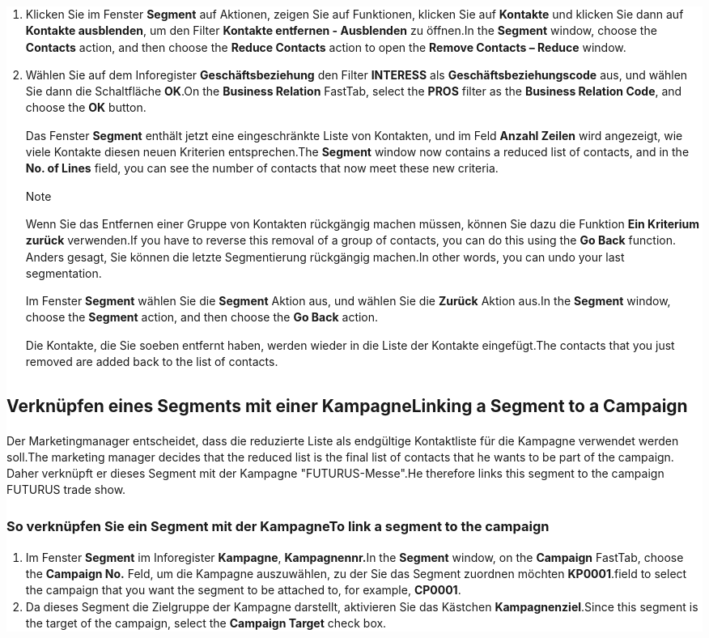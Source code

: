 1.  <span data-ttu-id="5b1e7-173">Klicken Sie im Fenster **Segment** auf Aktionen, zeigen Sie auf Funktionen, klicken Sie auf **Kontakte** und klicken Sie dann auf **Kontakte ausblenden**, um den Filter **Kontakte entfernen - Ausblenden** zu öffnen.</span><span class="sxs-lookup"><span data-stu-id="5b1e7-173">In the **Segment** window, choose the **Contacts** action, and then choose the **Reduce Contacts** action to open the **Remove Contacts – Reduce** window.</span></span>  
2.  <span data-ttu-id="5b1e7-174">Wählen Sie auf dem Inforegister **Geschäftsbeziehung** den Filter **INTERESS** als **Geschäftsbeziehungscode** aus, und wählen Sie dann die Schaltfläche **OK**.</span><span class="sxs-lookup"><span data-stu-id="5b1e7-174">On the **Business Relation** FastTab, select the **PROS** filter as the **Business Relation Code**, and choose the **OK** button.</span></span>  

     <span data-ttu-id="5b1e7-175">Das Fenster **Segment** enthält jetzt eine eingeschränkte Liste von Kontakten, und im Feld **Anzahl Zeilen** wird angezeigt, wie viele Kontakte diesen neuen Kriterien entsprechen.</span><span class="sxs-lookup"><span data-stu-id="5b1e7-175">The **Segment** window now contains a reduced list of contacts, and in the **No. of Lines** field, you can see the number of contacts that now meet these new criteria.</span></span>  

    > [!NOTE]  
    >  <span data-ttu-id="5b1e7-176">Wenn Sie das Entfernen einer Gruppe von Kontakten rückgängig machen müssen, können Sie dazu die Funktion **Ein Kriterium zurück** verwenden.</span><span class="sxs-lookup"><span data-stu-id="5b1e7-176">If you have to reverse this removal of a group of contacts, you can do this using the **Go Back** function.</span></span> <span data-ttu-id="5b1e7-177">Anders gesagt, Sie können die letzte Segmentierung rückgängig machen.</span><span class="sxs-lookup"><span data-stu-id="5b1e7-177">In other words, you can undo your last segmentation.</span></span>  
    >   
    >  <span data-ttu-id="5b1e7-178">Im Fenster **Segment** wählen Sie die **Segment** Aktion aus, und wählen Sie die **Zurück** Aktion aus.</span><span class="sxs-lookup"><span data-stu-id="5b1e7-178">In the **Segment** window, choose the **Segment** action, and then choose the **Go Back** action.</span></span>  
    >   
    >  <span data-ttu-id="5b1e7-179">Die Kontakte, die Sie soeben entfernt haben, werden wieder in die Liste der Kontakte eingefügt.</span><span class="sxs-lookup"><span data-stu-id="5b1e7-179">The contacts that you just removed are added back to the list of contacts.</span></span>  

## <a name="linking-a-segment-to-a-campaign"></a><span data-ttu-id="5b1e7-180">Verknüpfen eines Segments mit einer Kampagne</span><span class="sxs-lookup"><span data-stu-id="5b1e7-180">Linking a Segment to a Campaign</span></span>  
 <span data-ttu-id="5b1e7-181">Der Marketingmanager entscheidet, dass die reduzierte Liste als endgültige Kontaktliste für die Kampagne verwendet werden soll.</span><span class="sxs-lookup"><span data-stu-id="5b1e7-181">The marketing manager decides that the reduced list is the final list of contacts that he wants to be part of the campaign.</span></span> <span data-ttu-id="5b1e7-182">Daher verknüpft er dieses Segment mit der Kampagne "FUTURUS-Messe".</span><span class="sxs-lookup"><span data-stu-id="5b1e7-182">He therefore links this segment to the campaign FUTURUS trade show.</span></span>  

### <a name="to-link-a-segment-to-the-campaign"></a><span data-ttu-id="5b1e7-183">So verknüpfen Sie ein Segment mit der Kampagne</span><span class="sxs-lookup"><span data-stu-id="5b1e7-183">To link a segment to the campaign</span></span>  

1.  <span data-ttu-id="5b1e7-184">Im Fenster **Segment** im Inforegister **Kampagne**, **Kampagnennr.**</span><span class="sxs-lookup"><span data-stu-id="5b1e7-184">In the **Segment** window, on the **Campaign** FastTab, choose the **Campaign No.**</span></span> <span data-ttu-id="5b1e7-185">Feld, um die Kampagne auszuwählen, zu der Sie das Segment zuordnen möchten **KP0001**.</span><span class="sxs-lookup"><span data-stu-id="5b1e7-185">field to select the campaign that you want the segment to be attached to, for example, **CP0001**.</span></span>  
2.  <span data-ttu-id="5b1e7-186">Da dieses Segment die Zielgruppe der Kampagne darstellt, aktivieren Sie das Kästchen **Kampagnenziel**.</span><span class="sxs-lookup"><span data-stu-id="5b1e7-186">Since this segment is the target of the campaign, select the **Campaign Target** check box.</span></span>  
